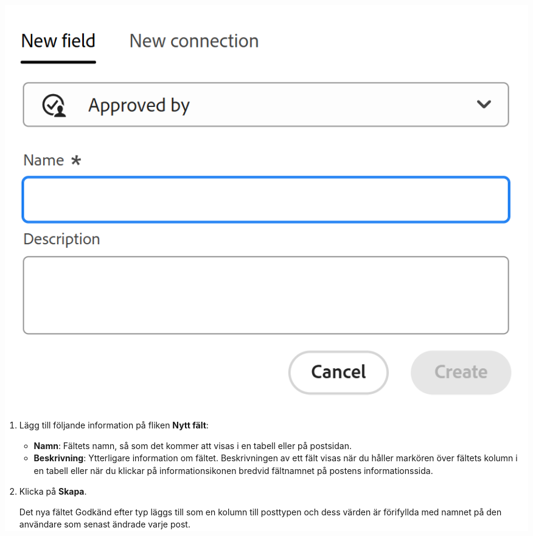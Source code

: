   ![Godkänd av fälttyp](assets/approved-by-field-type.png)

1. Lägg till följande information på fliken **Nytt fält**:

   * **Namn**: Fältets namn, så som det kommer att visas i en tabell eller på postsidan.
   * **Beskrivning**: Ytterligare information om fältet. Beskrivningen av ett fält visas när du håller markören över fältets kolumn i en tabell eller när du klickar på informationsikonen bredvid fältnamnet på postens informationssida.

1. Klicka på **Skapa**.

   Det nya fältet Godkänd efter typ läggs till som en kolumn till posttypen och dess värden är förifyllda med namnet på den användare som senast ändrade varje post.






